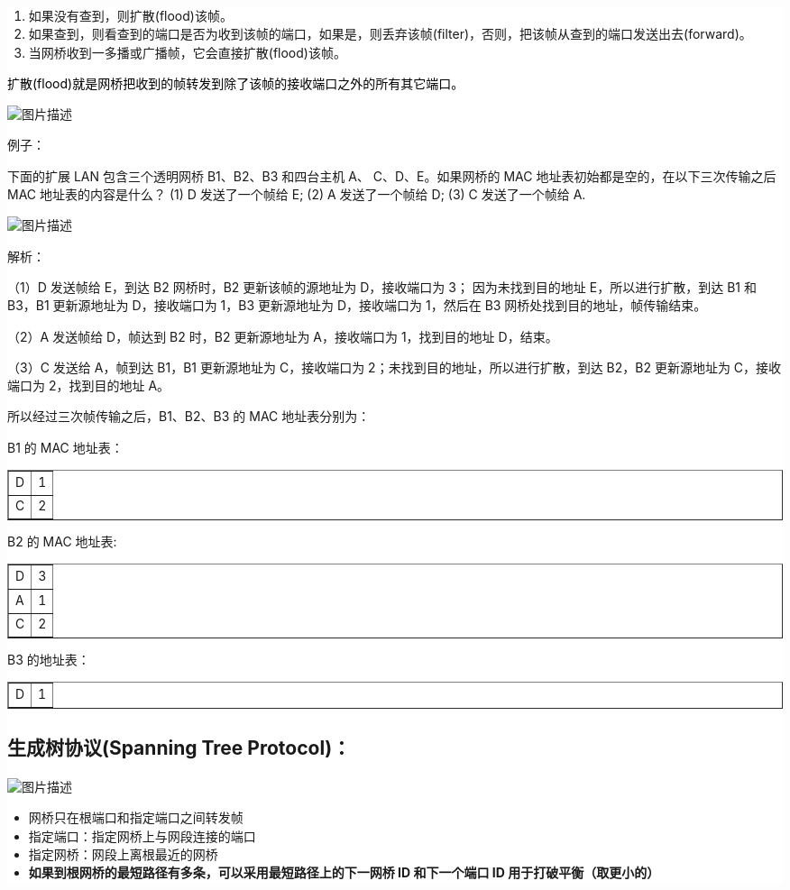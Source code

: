 <div style="text-align:left;">

1. 如果没有查到，则扩散<span class="fontstyle1">(flood)该帧。</span>
2. 如果查到，则看查到的端口是否为收到该帧的端口，如果是，则丢弃该帧<span class="fontstyle1">(filter)，否则，把该帧从查到的端口发送出去(forward)。</span>
3. 当网桥收到一多播或广播帧，它会直接扩散<span class="fontstyle1" style="text-align:justify;">(flood)</span><span class="fontstyle0" style="text-align:justify;">该帧。</span></div><span style="color:#000000;"><span class="fontstyle0">扩散(flood)就是网桥把收到的帧转发到除了该帧的接收端口之外的所有其它端口。</span> </span>

![图片描述](https://img-blog.csdn.net/20180617211328336)

例子：

<span class="fontstyle0">下面的扩展 LAN 包含三个透明网桥 B1、B2、B3 和四台主机 A、 C、D、E。如果网桥的 MAC 地址表初始都是空的，在以下三次传输之后 MAC 地址表的内容是什么？
(1) D 发送了一个帧给 E;
(2) A 发送了一个帧给 D;
(3) C 发送了一个帧给 A.</span>

![图片描述](https://img-blog.csdn.net/20180617211746243)

解析：

（1）D 发送帧给 E，到达 B2 网桥时，B2 更新该帧的源地址为 D，接收端口为 3； 因为未找到目的地址 E，所以进行扩散，到达 B1 和 B3，B1 更新源地址为 D，接收端口为 1，B3 更新源地址为 D，接收端口为 1，然后在 B3 网桥处找到目的地址，帧传输结束。

（2）A 发送帧给 D，帧达到 B2 时，B2 更新源地址为 A，接收端口为 1，找到目的地址 D，结束。

（3）C 发送给 A，帧到达 B1，B1 更新源地址为 C，接收端口为 2；未找到目的地址，所以进行扩散，到达 B2，B2 更新源地址为 C，接收端口为 2，找到目的地址 A。

所以经过三次帧传输之后，B1、B2、B3 的 MAC 地址表分别为：

B1 的 MAC 地址表：

<div class="table-box"><table width="200" border="1" cellspacing="1" cellpadding="1"><tbody><tr><td>D</td><td>1</td></tr><tr><td>C</td><td>2</td></tr></tbody></table></div>

B2 的 MAC 地址表:

<div class="table-box"><table width="200" border="1" cellspacing="1" cellpadding="1"><tbody><tr><td>D</td><td>3</td></tr><tr><td>A</td><td>1</td></tr><tr><td>C</td><td>2</td></tr></tbody></table></div>

B3 的地址表：

<div class="table-box"><table width="200" border="1" cellspacing="1" cellpadding="1"><tbody><tr><td>D</td><td>1</td></tr></tbody></table></div>

## 生成树协议<span class="fontstyle0">(Spanning Tree Protocol)：</span>

![图片描述](https://img-blog.csdn.net/201806172128517)

- 网桥只在根端口和指定端口之间转发帧
- 指定端口：指定网桥上与网段连接的端口
- 指定网桥：网段上离根最近的网桥
- **如果到根网桥的最短路径有多条，可以采用最短路径上的下一网桥 ID 和下一个端口 ID 用于打破平衡（取更小的）**

